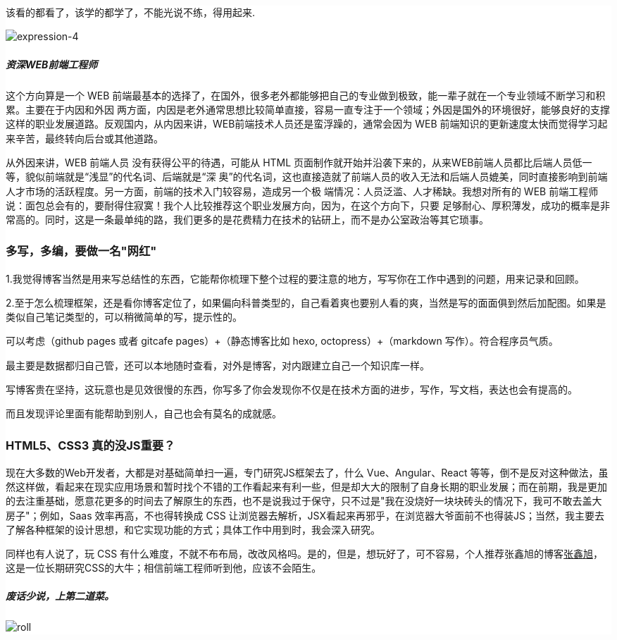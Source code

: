 


该看的都看了，该学的都学了，不能光说不练，得用起来.





![expression-4](http://i.imgur.com/RE7741i.png)


##### 资深WEB前端工程师


这个方向算是一个 WEB 前端最基本的选择了，在国外，很多老外都能够把自己的专业做到极致，能一辈子就在一个专业领域不断学习和积累。主要在于内因和外因 两方面，内因是老外通常思想比较简单直接，容易一直专注于一个领域；外因是国外的环境很好，能够良好的支撑这样的职业发展道路。反观国内，从内因来讲，WEB前端技术人员还是蛮浮躁的，通常会因为 WEB 前端知识的更新速度太快而觉得学习起来辛苦，最终转向后台或其他道路。



从外因来讲，WEB 前端人员 没有获得公平的待遇，可能从 HTML 页面制作就开始并沿袭下来的，从来WEB前端人员都比后端人员低一等，貌似前端就是“浅显”的代名词、后端就是“深 奥”的代名词，这也直接造就了前端人员的收入无法和后端人员媲美，同时直接影响到前端人才市场的活跃程度。另一方面，前端的技术入门较容易，造成另一个极 端情况：人员泛滥、人才稀缺。我想对所有的 WEB 前端工程师说：面包总会有的，要耐得住寂寞！我个人比较推荐这个职业发展方向，因为，在这个方向下，只要 足够耐心、厚积薄发，成功的概率是非常高的。同时，这是一条最单纯的路，我们更多的是花费精力在技术的钻研上，而不是办公室政治等其它琐事。



### 多写，多编，要做一名"网红"


1.我觉得博客当然是用来写总结性的东西，它能帮你梳理下整个过程的要注意的地方，写写你在工作中遇到的问题，用来记录和回顾。

2.至于怎么梳理框架，还是看你博客定位了，如果偏向科普类型的，自己看着爽也要别人看的爽，当然是写的面面俱到然后加配图。如果是类似自己笔记类型的，可以稍微简单的写，提示性的。


可以考虑（github pages 或者 gitcafe pages）+（静态博客比如 hexo, octopress）+（markdown 写作）。符合程序员气质。


最主要是数据都归自己管，还可以本地随时查看，对外是博客，对内跟建立自己一个知识库一样。


写博客贵在坚持，这玩意也是见效很慢的东西，你写多了你会发现你不仅是在技术方面的进步，写作，写文档，表达也会有提高的。



而且发现评论里面有能帮助到别人，自己也会有莫名的成就感。

### HTML5、CSS3 真的没JS重要？


现在大多数的Web开发者，大都是对基础简单扫一遍，专门研究JS框架去了，什么 Vue、Angular、React 等等，倒不是反对这种做法，虽然这样做，看起来在现实应用场景和暂时找个不错的工作看起来有利一些，但是却大大的限制了自身长期的职业发展；而在前期，我是更加的去注重基础，愿意花更多的时间去了解原生的东西，也不是说我过于保守，只不过是"我在没烧好一块块砖头的情况下，我可不敢去盖大房子"；例如，Saas 效率再高，不也得转换成 CSS 让浏览器去解析，JSX看起来再邪乎，在浏览器大爷面前不也得装JS；当然，我主要去了解各种框架的设计思想，和它实现功能的方式；具体工作中用到时，我会深入研究。



同样也有人说了，玩 CSS 有什么难度，不就不布布局，改改风格吗。是的，但是，想玩好了，可不容易，个人推荐张鑫旭的博客[张鑫旭](http://www.zhangxinxu.com/ "张鑫旭")，这是一位长期研究CSS的大牛；相信前端工程师听到他，应该不会陌生。



##### 废话少说，上第二道菜。



![roll](http://i.imgur.com/td5h6Zp.gif)
